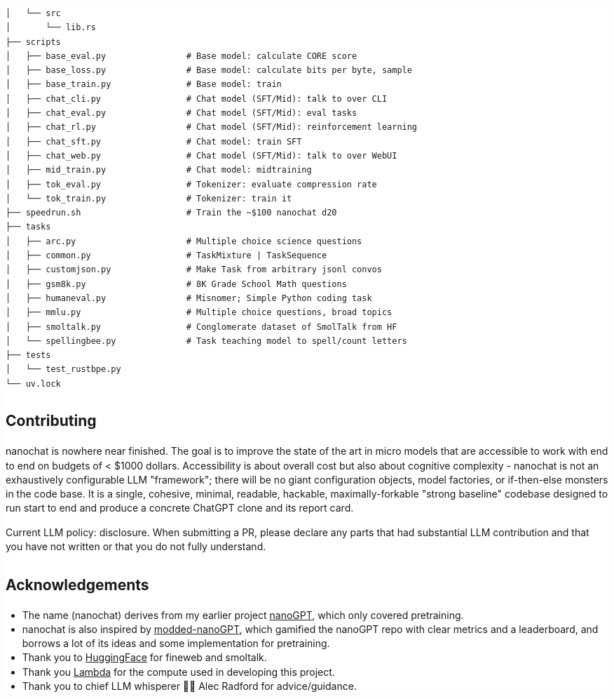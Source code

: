 ```
│   └── src
│       └── lib.rs
├── scripts
│   ├── base_eval.py                # Base model: calculate CORE score
│   ├── base_loss.py                # Base model: calculate bits per byte, sample
│   ├── base_train.py               # Base model: train
│   ├── chat_cli.py                 # Chat model (SFT/Mid): talk to over CLI
│   ├── chat_eval.py                # Chat model (SFT/Mid): eval tasks
│   ├── chat_rl.py                  # Chat model (SFT/Mid): reinforcement learning
│   ├── chat_sft.py                 # Chat model: train SFT
│   ├── chat_web.py                 # Chat model (SFT/Mid): talk to over WebUI
│   ├── mid_train.py                # Chat model: midtraining
│   ├── tok_eval.py                 # Tokenizer: evaluate compression rate
│   └── tok_train.py                # Tokenizer: train it
├── speedrun.sh                     # Train the ~$100 nanochat d20
├── tasks
│   ├── arc.py                      # Multiple choice science questions
│   ├── common.py                   # TaskMixture | TaskSequence
│   ├── customjson.py               # Make Task from arbitrary jsonl convos
│   ├── gsm8k.py                    # 8K Grade School Math questions
│   ├── humaneval.py                # Misnomer; Simple Python coding task
│   ├── mmlu.py                     # Multiple choice questions, broad topics
│   ├── smoltalk.py                 # Conglomerate dataset of SmolTalk from HF
│   └── spellingbee.py              # Task teaching model to spell/count letters
├── tests
│   └── test_rustbpe.py
└── uv.lock
```

## Contributing

nanochat is nowhere near finished. The goal is to improve the state of the art in micro models that are accessible to work with end to end on budgets of < $1000 dollars. Accessibility is about overall cost but also about cognitive complexity - nanochat is not an exhaustively configurable LLM "framework"; there will be no giant configuration objects, model factories, or if-then-else monsters in the code base. It is a single, cohesive, minimal, readable, hackable, maximally-forkable "strong baseline" codebase designed to run start to end and produce a concrete ChatGPT clone and its report card.

Current LLM policy: disclosure. When submitting a PR, please declare any parts that had substantial LLM contribution and that you have not written or that you do not fully understand.

## Acknowledgements

- The name (nanochat) derives from my earlier project [nanoGPT](https://github.com/karpathy/nanoGPT), which only covered pretraining.
- nanochat is also inspired by [modded-nanoGPT](https://github.com/KellerJordan/modded-nanogpt), which gamified the nanoGPT repo with clear metrics and a leaderboard, and borrows a lot of its ideas and some implementation for pretraining.
- Thank you to [HuggingFace](https://huggingface.co/) for fineweb and smoltalk.
- Thank you [Lambda](https://lambda.ai/service/gpu-cloud) for the compute used in developing this project.
- Thank you to chief LLM whisperer 🧙‍♂️ Alec Radford for advice/guidance.
